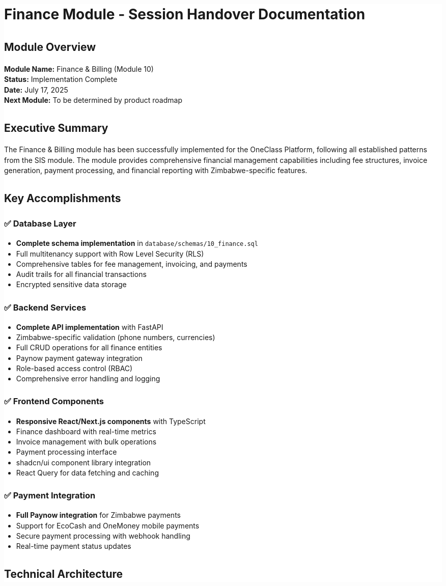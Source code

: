 # Finance Module - Session Handover Documentation

## Module Overview
**Module Name:** Finance & Billing (Module 10)  
**Status:** Implementation Complete  
**Date:** July 17, 2025  
**Next Module:** To be determined by product roadmap

## Executive Summary

The Finance & Billing module has been successfully implemented for the OneClass Platform, following all established patterns from the SIS module. The module provides comprehensive financial management capabilities including fee structures, invoice generation, payment processing, and financial reporting with Zimbabwe-specific features.

## Key Accomplishments

### ✅ Database Layer
- **Complete schema implementation** in `database/schemas/10_finance.sql`
- Full multitenancy support with Row Level Security (RLS)
- Comprehensive tables for fee management, invoicing, and payments
- Audit trails for all financial transactions
- Encrypted sensitive data storage

### ✅ Backend Services
- **Complete API implementation** with FastAPI
- Zimbabwe-specific validation (phone numbers, currencies)
- Full CRUD operations for all finance entities
- Paynow payment gateway integration
- Role-based access control (RBAC)
- Comprehensive error handling and logging

### ✅ Frontend Components
- **Responsive React/Next.js components** with TypeScript
- Finance dashboard with real-time metrics
- Invoice management with bulk operations
- Payment processing interface
- shadcn/ui component library integration
- React Query for data fetching and caching

### ✅ Payment Integration
- **Full Paynow integration** for Zimbabwe payments
- Support for EcoCash and OneMoney mobile payments
- Secure payment processing with webhook handling
- Real-time payment status updates

## Technical Architecture
